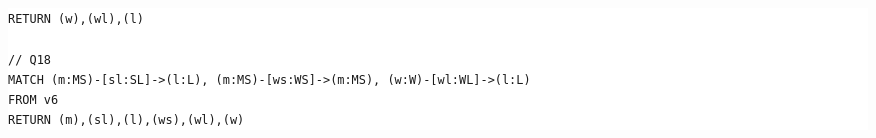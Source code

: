 ```
RETURN (w),(wl),(l)

// Q18
MATCH (m:MS)-[sl:SL]->(l:L), (m:MS)-[ws:WS]->(m:MS), (w:W)-[wl:WL]->(l:L)
FROM v6
RETURN (m),(sl),(l),(ws),(wl),(w)
```
